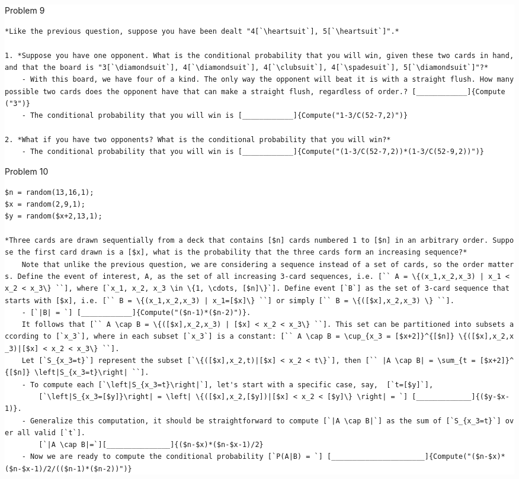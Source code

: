 
Problem 9

    *Like the previous question, suppose you have been dealt "4[`\heartsuit`], 5[`\heartsuit`]".*

    1. *Suppose you have one opponent. What is the conditional probability that you will win, given these two cards in hand, and that the board is "3[`\diamondsuit`], 4[`\diamondsuit`], 4[`\clubsuit`], 4[`\spadesuit`], 5[`\diamondsuit`]"?*
        - With this board, we have four of a kind. The only way the opponent will beat it is with a straight flush. How many possible two cards does the opponent have that can make a straight flush, regardless of order.? [____________]{Compute("3")}
        - The conditional probability that you will win is [____________]{Compute("1-3/C(52-7,2)")}

    2. *What if you have two opponents? What is the conditional probability that you will win?*
        - The conditional probability that you will win is [____________]{Compute("(1-3/C(52-7,2))*(1-3/C(52-9,2))")}


Problem 10

    $n = random(13,16,1);
    $x = random(2,9,1);
    $y = random($x+2,13,1);

    *Three cards are drawn sequentially from a deck that contains [$n] cards numbered 1 to [$n] in an arbitrary order. Suppose the first card drawn is a [$x], what is the probability that the three cards form an increasing sequence?*
        Note that unlike the previous question, we are considering a sequence instead of a set of cards, so the order matters. Define the event of interest, A, as the set of all increasing 3-card sequences, i.e. [`` A = \{(x_1,x_2,x_3) | x_1 < x_2 < x_3\} ``], where [`x_1, x_2, x_3 \in \{1, \cdots, [$n]\}`]. Define event [`B`] as the set of 3-card sequence that starts with [$x], i.e. [`` B = \{(x_1,x_2,x_3) | x_1=[$x]\} ``] or simply [`` B = \{([$x],x_2,x_3) \} ``].
        - [`|B| = `] [____________]{Compute("($n-1)*($n-2)")}.
        It follows that [`` A \cap B = \{([$x],x_2,x_3) | [$x] < x_2 < x_3\} ``]. This set can be partitioned into subsets according to [`x_3`], where in each subset [`x_3`] is a constant: [`` A \cap B = \cup_{x_3 = [$x+2]}^{[$n]} \{([$x],x_2,x_3)|[$x] < x_2 < x_3\} ``].
        Let [`S_{x_3=t}`] represent the subset [`\{([$x],x_2,t)|[$x] < x_2 < t\}`], then [`` |A \cap B| = \sum_{t = [$x+2]}^{[$n]} \left|S_{x_3=t}\right| ``].
        - To compute each [`\left|S_{x_3=t}\right|`], let's start with a specific case, say,  [`t=[$y]`],
            [`\left|S_{x_3=[$y]}\right| = \left| \{([$x],x_2,[$y])|[$x] < x_2 < [$y]\} \right| = `] [_____________]{($y-$x-1)}.
        - Generalize this computation, it should be straightforward to compute [`|A \cap B|`] as the sum of [`S_{x_3=t}`] over all valid [`t`].
            [`|A \cap B|=`][_______________]{($n-$x)*($n-$x-1)/2}
        - Now we are ready to compute the conditional probability [`P(A|B) = `] [______________________]{Compute("($n-$x)*($n-$x-1)/2/(($n-1)*($n-2))")}
